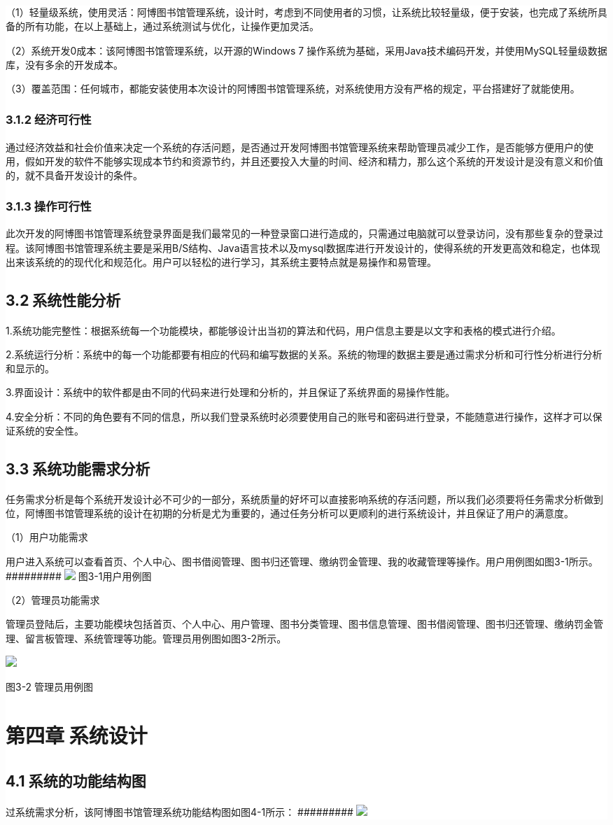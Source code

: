 （1）轻量级系统，使用灵活：阿博图书馆管理系统，设计时，考虑到不同使用者的习惯，让系统比较轻量级，便于安装，也完成了系统所具备的所有功能，在以上基础上，通过系统测试与优化，让操作更加灵活。

（2）系统开发0成本：该阿博图书馆管理系统，以开源的Windows 7 操作系统为基础，采用Java技术编码开发，并使用MySQL轻量级数据库，没有多余的开发成本。

（3）覆盖范围：任何城市，都能安装使用本次设计的阿博图书馆管理系统，对系统使用方没有严格的规定，平台搭建好了就能使用。
### 3.1.2 经济可行性 
通过经济效益和社会价值来决定一个系统的存活问题，是否通过开发阿博图书馆管理系统来帮助管理员减少工作，是否能够方便用户的使用，假如开发的软件不能够实现成本节约和资源节约，并且还要投入大量的时间、经济和精力，那么这个系统的开发设计是没有意义和价值的，就不具备开发设计的条件。
### 3.1.3 操作可行性
此次开发的阿博图书馆管理系统登录界面是我们最常见的一种登录窗口进行造成的，只需通过电脑就可以登录访问，没有那些复杂的登录过程。该阿博图书馆管理系统主要是采用B/S结构、Java语言技术以及mysql数据库进行开发设计的，使得系统的开发更高效和稳定，也体现出来该系统的的现代化和规范化。用户可以轻松的进行学习，其系统主要特点就是易操作和易管理。
## 3.2 系统性能分析
1.系统功能完整性：根据系统每一个功能模块，都能够设计出当初的算法和代码，用户信息主要是以文字和表格的模式进行介绍。

2.系统运行分析：系统中的每一个功能都要有相应的代码和编写数据的关系。系统的物理的数据主要是通过需求分析和可行性分析进行分析和显示的。

3.界面设计：系统中的软件都是由不同的代码来进行处理和分析的，并且保证了系统界面的易操作性能。

4.安全分析：不同的角色要有不同的信息，所以我们登录系统时必须要使用自己的账号和密码进行登录，不能随意进行操作，这样才可以保证系统的安全性。
## 3.3 系统功能需求分析
任务需求分析是每个系统开发设计必不可少的一部分，系统质量的好坏可以直接影响系统的存活问题，所以我们必须要将任务需求分析做到位，阿博图书馆管理系统的设计在初期的分析是尤为重要的，通过任务分析可以更顺利的进行系统设计，并且保证了用户的满意度。

（1）用户功能需求

用户进入系统可以查看首页、个人中心、图书借阅管理、图书归还管理、缴纳罚金管理、我的收藏管理等操作。用户用例图如图3-1所示。
######### ![](/md/blog.001.png)
图3-1用户用例图

（2）管理员功能需求

管理员登陆后，主要功能模块包括首页、个人中心、用户管理、图书分类管理、图书信息管理、图书借阅管理、图书归还管理、缴纳罚金管理、留言板管理、系统管理等功能。管理员用例图如图3-2所示。

![](/md/blog.002.png)

图3-2 管理员用例图


















# 第四章 系统设计
## 4.1 系统的功能结构图
过系统需求分析，该阿博图书馆管理系统功能结构图如图4-1所示：
#########
![](/md/blog.003.png)
